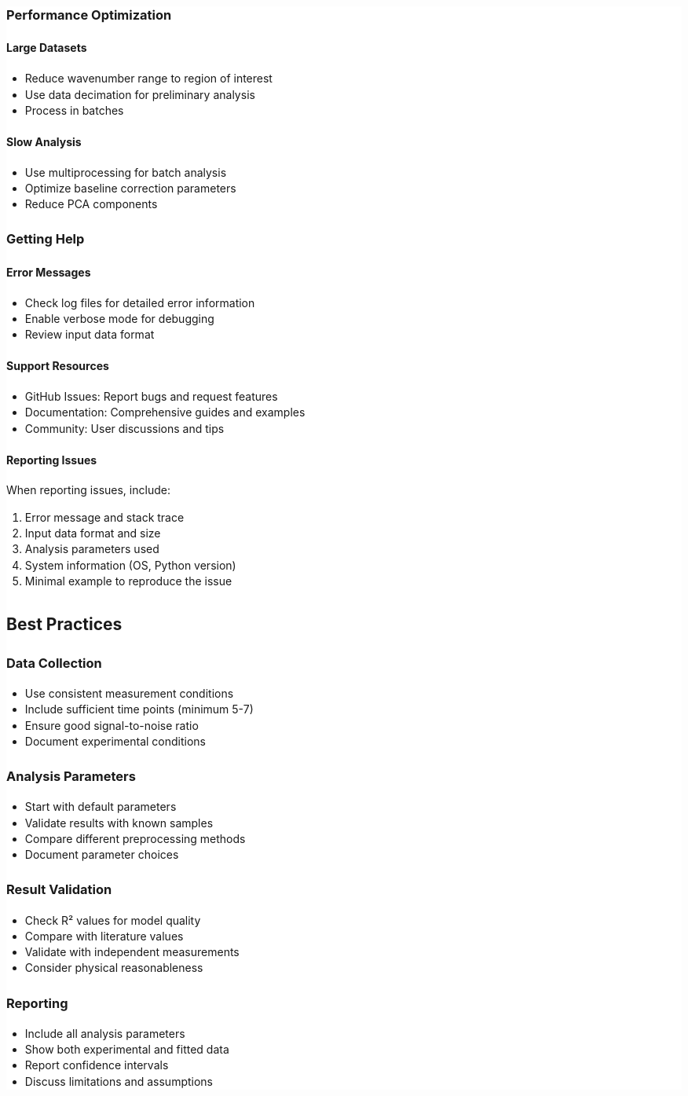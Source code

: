 ### Performance Optimization

#### Large Datasets
- Reduce wavenumber range to region of interest
- Use data decimation for preliminary analysis
- Process in batches

#### Slow Analysis
- Use multiprocessing for batch analysis
- Optimize baseline correction parameters
- Reduce PCA components

### Getting Help

#### Error Messages
- Check log files for detailed error information
- Enable verbose mode for debugging
- Review input data format

#### Support Resources
- GitHub Issues: Report bugs and request features
- Documentation: Comprehensive guides and examples
- Community: User discussions and tips

#### Reporting Issues
When reporting issues, include:
1. Error message and stack trace
2. Input data format and size
3. Analysis parameters used
4. System information (OS, Python version)
5. Minimal example to reproduce the issue

## Best Practices

### Data Collection
- Use consistent measurement conditions
- Include sufficient time points (minimum 5-7)
- Ensure good signal-to-noise ratio
- Document experimental conditions

### Analysis Parameters
- Start with default parameters
- Validate results with known samples
- Compare different preprocessing methods
- Document parameter choices

### Result Validation
- Check R² values for model quality
- Compare with literature values
- Validate with independent measurements
- Consider physical reasonableness

### Reporting
- Include all analysis parameters
- Show both experimental and fitted data
- Report confidence intervals
- Discuss limitations and assumptions
